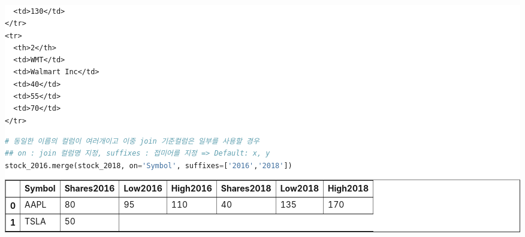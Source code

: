       <td>130</td>
    </tr>
    <tr>
      <th>2</th>
      <td>WMT</td>
      <td>Walmart Inc</td>
      <td>40</td>
      <td>55</td>
      <td>70</td>
    </tr>
  </tbody>
</table>
</div>




```python
# 동일한 이름의 컬럼이 여러개이고 이중 join 기준컬럼은 일부를 사용할 경우
## on : join 컬럼명 지정, suffixes : 접미어를 지정 => Default: x, y
stock_2016.merge(stock_2018, on='Symbol', suffixes=['2016','2018'])
```




<div>
<style scoped>
    .dataframe tbody tr th:only-of-type {
        vertical-align: middle;
    }

    .dataframe tbody tr th {
        vertical-align: top;
    }
    
    .dataframe thead th {
        text-align: right;
    }
</style>
<table border="1" class="dataframe">
  <thead>
    <tr style="text-align: right;">
      <th></th>
      <th>Symbol</th>
      <th>Shares2016</th>
      <th>Low2016</th>
      <th>High2016</th>
      <th>Shares2018</th>
      <th>Low2018</th>
      <th>High2018</th>
    </tr>
  </thead>
  <tbody>
    <tr>
      <th>0</th>
      <td>AAPL</td>
      <td>80</td>
      <td>95</td>
      <td>110</td>
      <td>40</td>
      <td>135</td>
      <td>170</td>
    </tr>
    <tr>
      <th>1</th>
      <td>TSLA</td>
      <td>50</td>